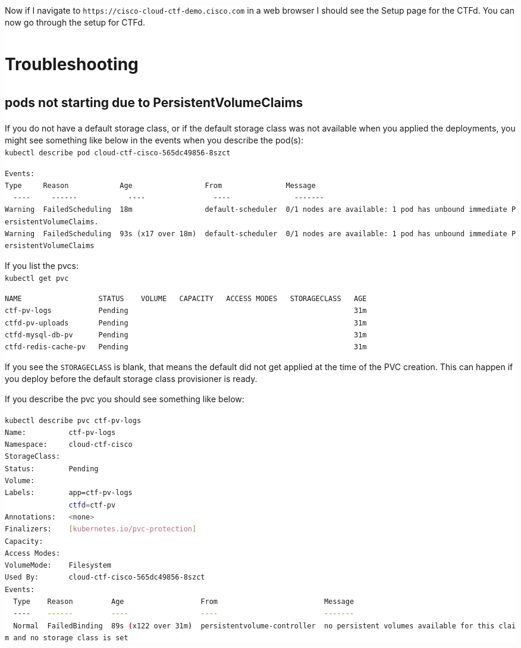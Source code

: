 Now if I navigate to `https://cisco-cloud-ctf-demo.cisco.com` in a web browser I should see the Setup page for the CTFd. You can now go through the setup for CTFd.  


# Troubleshooting

## pods not starting due to PersistentVolumeClaims 
If you do not have a default storage class, or if the default storage class was not available when you applied the deployments, you might see something like below in the events when you describe the pod(s):  
`kubectl describe pod cloud-ctf-cisco-565dc49856-8szct`
```
Events:
Type     Reason            Age                 From               Message
  ----     ------            ----                ----               -------
Warning  FailedScheduling  18m                 default-scheduler  0/1 nodes are available: 1 pod has unbound immediate PersistentVolumeClaims.
Warning  FailedScheduling  93s (x17 over 18m)  default-scheduler  0/1 nodes are available: 1 pod has unbound immediate PersistentVolumeClaims
```

If you list the pvcs:  
`kubectl get pvc`
```bash
NAME                  STATUS    VOLUME   CAPACITY   ACCESS MODES   STORAGECLASS   AGE
ctf-pv-logs           Pending                                                     31m
ctfd-pv-uploads       Pending                                                     31m
ctfd-mysql-db-pv      Pending                                                     31m
ctfd-redis-cache-pv   Pending                                                     31m
```
If you see the `STORAGECLASS` is blank, that means the default did not get applied at the time of the PVC creation.
This can happen if you deploy before the default storage class provisioner is ready. 

If you describe the pvc you should see something like below:
```bash
kubectl describe pvc ctf-pv-logs
Name:          ctf-pv-logs
Namespace:     cloud-ctf-cisco
StorageClass:
Status:        Pending
Volume:
Labels:        app=ctf-pv-logs
               ctfd=ctf-pv
Annotations:   <none>
Finalizers:    [kubernetes.io/pvc-protection]
Capacity:
Access Modes:
VolumeMode:    Filesystem
Used By:       cloud-ctf-cisco-565dc49856-8szct
Events:
  Type    Reason         Age                  From                         Message
  ----    ------         ----                 ----                         -------
  Normal  FailedBinding  89s (x122 over 31m)  persistentvolume-controller  no persistent volumes available for this claim and no storage class is set
```
